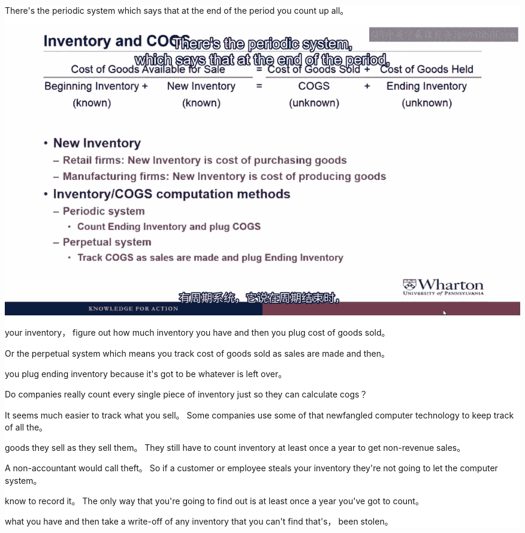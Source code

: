 There's the periodic system which says that at the end of the period you count up all。

![](img/517e9cc2c19e23d054a135b2dd68687e_218.png)

your inventory， figure out how much inventory you have and then you plug cost of goods sold。

Or the perpetual system which means you track cost of goods sold as sales are made and then。

you plug ending inventory because it's got to be whatever is left over。

Do companies really count every single piece of inventory just so they can calculate cogs？

It seems much easier to track what you sell。 Some companies use some of that newfangled computer technology to keep track of all the。

goods they sell as they sell them。 They still have to count inventory at least once a year to get non-revenue sales。

A non-accountant would call theft。 So if a customer or employee steals your inventory they're not going to let the computer system。

know to record it。 The only way that you're going to find out is at least once a year you've got to count。

what you have and then take a write-off of any inventory that you can't find that's， been stolen。
